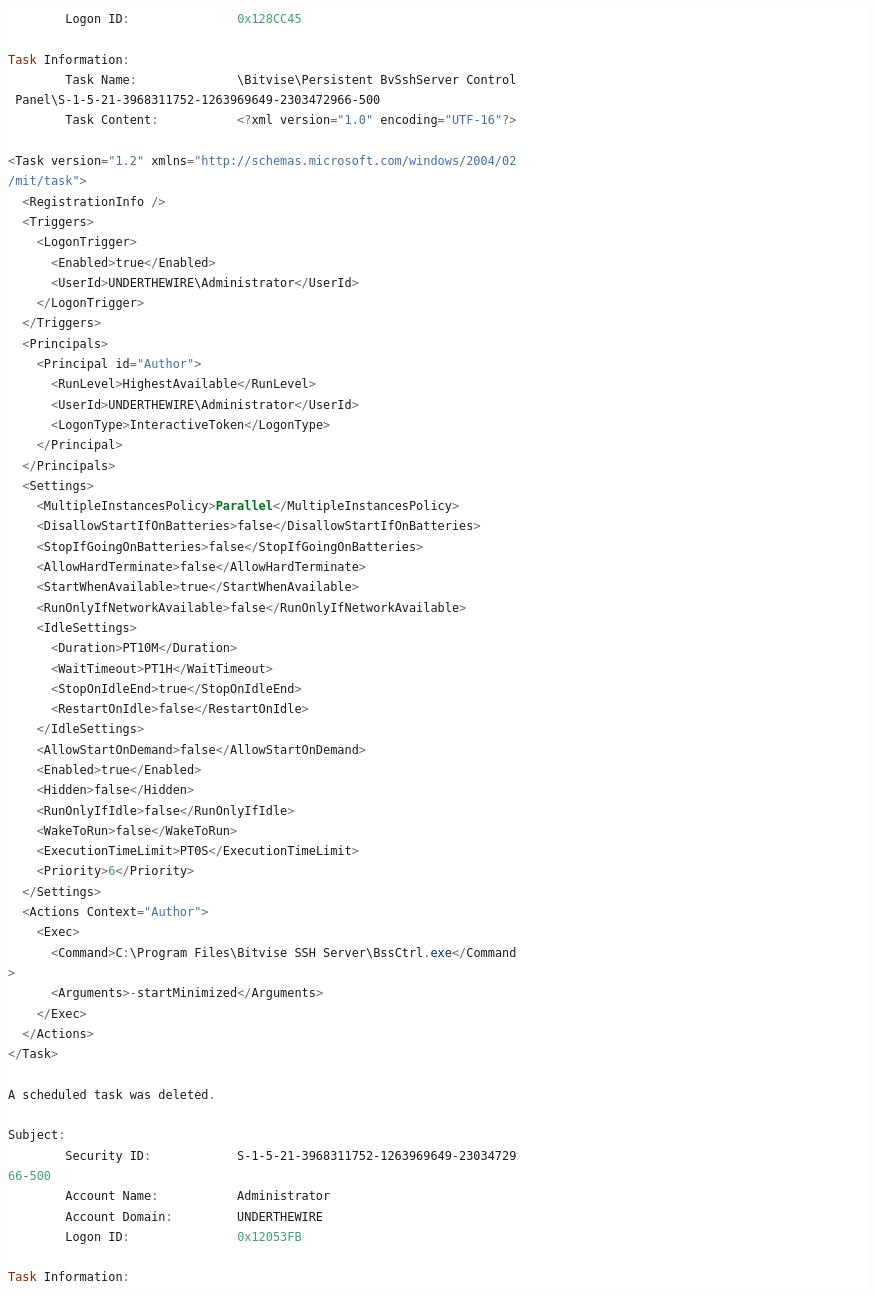 ```powershell
        Logon ID:               0x128CC45

Task Information:
        Task Name:              \Bitvise\Persistent BvSshServer Control
 Panel\S-1-5-21-3968311752-1263969649-2303472966-500
        Task Content:           <?xml version="1.0" encoding="UTF-16"?>

<Task version="1.2" xmlns="http://schemas.microsoft.com/windows/2004/02
/mit/task">
  <RegistrationInfo />
  <Triggers>
    <LogonTrigger>
      <Enabled>true</Enabled>
      <UserId>UNDERTHEWIRE\Administrator</UserId>
    </LogonTrigger>
  </Triggers>
  <Principals>
    <Principal id="Author">
      <RunLevel>HighestAvailable</RunLevel>
      <UserId>UNDERTHEWIRE\Administrator</UserId>
      <LogonType>InteractiveToken</LogonType>
    </Principal>
  </Principals>
  <Settings>
    <MultipleInstancesPolicy>Parallel</MultipleInstancesPolicy>
    <DisallowStartIfOnBatteries>false</DisallowStartIfOnBatteries>
    <StopIfGoingOnBatteries>false</StopIfGoingOnBatteries>
    <AllowHardTerminate>false</AllowHardTerminate>
    <StartWhenAvailable>true</StartWhenAvailable>
    <RunOnlyIfNetworkAvailable>false</RunOnlyIfNetworkAvailable>
    <IdleSettings>
      <Duration>PT10M</Duration>
      <WaitTimeout>PT1H</WaitTimeout>
      <StopOnIdleEnd>true</StopOnIdleEnd>
      <RestartOnIdle>false</RestartOnIdle>
    </IdleSettings>
    <AllowStartOnDemand>false</AllowStartOnDemand>
    <Enabled>true</Enabled>
    <Hidden>false</Hidden>
    <RunOnlyIfIdle>false</RunOnlyIfIdle>
    <WakeToRun>false</WakeToRun>
    <ExecutionTimeLimit>PT0S</ExecutionTimeLimit>
    <Priority>6</Priority>
  </Settings>
  <Actions Context="Author">
    <Exec>
      <Command>C:\Program Files\Bitvise SSH Server\BssCtrl.exe</Command
>
      <Arguments>-startMinimized</Arguments>
    </Exec>
  </Actions>
</Task>

A scheduled task was deleted.

Subject:
        Security ID:            S-1-5-21-3968311752-1263969649-23034729
66-500
        Account Name:           Administrator
        Account Domain:         UNDERTHEWIRE
        Logon ID:               0x12053FB

Task Information:
```